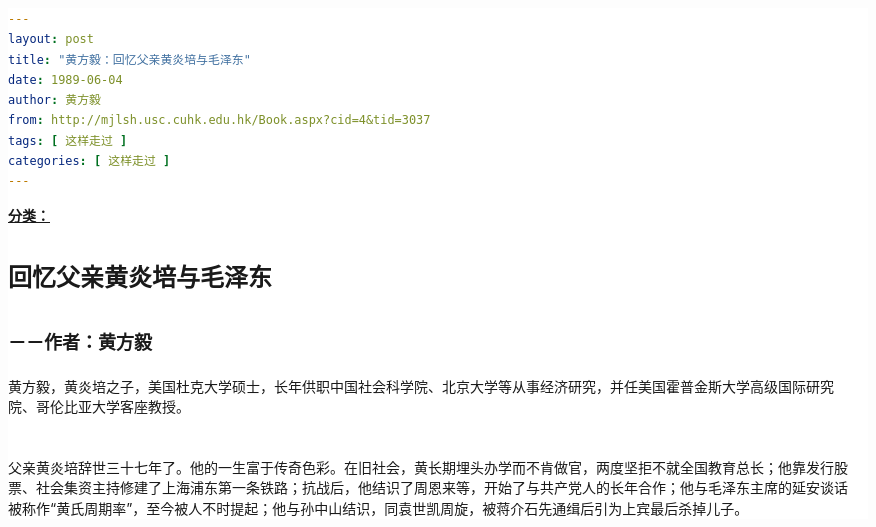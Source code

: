 ```yaml
---
layout: post
title: "黄方毅：回忆父亲黄炎培与毛泽东"
date: 1989-06-04
author: 黄方毅
from: http://mjlsh.usc.cuhk.edu.hk/Book.aspx?cid=4&tid=3037
tags: [ 这样走过 ]
categories: [ 这样走过 ]
---
```


<div style="margin: 15px 10px 10px 0px;">
 <div>
  <span id="ctl00_ContentPlaceHolder1_chapter1_SubjectLabel" style="font-weight:bold;text-decoration:underline;">
   分类：
  </span>
 </div>
 <div>
  <b>
   <font size="5">
    <br/>
   </font>
  </b>
 </div>
 <div>
  <b>
   <font size="5">
    回忆父亲黄炎培与毛泽东
   </font>
  </b>
 </div>
 <div>
  <b>
   <font size="5">
    <br/>
   </font>
  </b>
 </div>
 <div>
  <b>
   <font size="4">
    －－作者：黄方毅
   </font>
  </b>
 </div>
 <div>
  <br/>
 </div>
 <div>
  黄方毅，黄炎培之子，美国杜克大学硕士，长年供职中国社会科学院、北京大学等从事经济研究，并任美国霍普金斯大学高级国际研究院、哥伦比亚大学客座教授。
 </div>
 <div>
  <br/>
 </div>
 <div>
  <br/>
 </div>
 <div>
  父亲黄炎培辞世三十七年了。他的一生富于传奇色彩。在旧社会，黄长期埋头办学而不肯做官，两度坚拒不就全国教育总长；他靠发行股票、社会集资主持修建了上海浦东第一条铁路；抗战后，他结识了周恩来等，开始了与共产党人的长年合作；他与毛泽东主席的延安谈话被称作“黄氏周期率”，至今被人不时提起；他与孙中山结识，同袁世凯周旋，被蒋介石先通缉后引为上宾最后杀掉儿子。
 </div>
 <div>